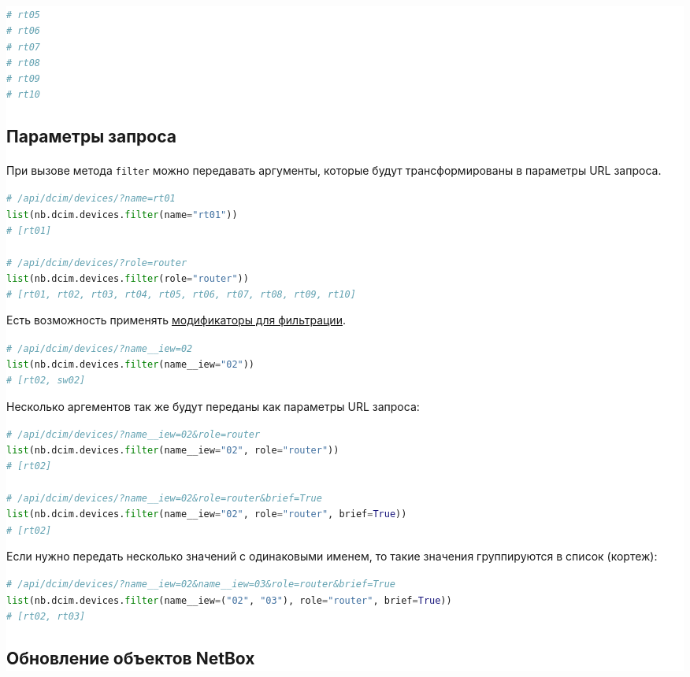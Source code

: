 ```python
# rt05
# rt06
# rt07
# rt08
# rt09
# rt10
```

## Параметры запроса

При вызове метода `filter` можно передавать аргументы, которые будут трансформированы в параметры URL запроса.

```python
# /api/dcim/devices/?name=rt01
list(nb.dcim.devices.filter(name="rt01"))
# [rt01]

# /api/dcim/devices/?role=router
list(nb.dcim.devices.filter(role="router"))
# [rt01, rt02, rt03, rt04, rt05, rt06, rt07, rt08, rt09, rt10]
```

Есть возможность применять [модификаторы для фильтрации](https://demo.netbox.dev/static/docs/rest-api/filtering/).

```python
# /api/dcim/devices/?name__iew=02
list(nb.dcim.devices.filter(name__iew="02"))
# [rt02, sw02]
```

Несколько аргементов так же будут переданы как параметры URL запроса:

```python
# /api/dcim/devices/?name__iew=02&role=router
list(nb.dcim.devices.filter(name__iew="02", role="router"))
# [rt02]

# /api/dcim/devices/?name__iew=02&role=router&brief=True
list(nb.dcim.devices.filter(name__iew="02", role="router", brief=True))
# [rt02]
```

Если нужно передать несколько значений с одинаковыми именем, то такие значения группируются в список (кортеж):

```python
# /api/dcim/devices/?name__iew=02&name__iew=03&role=router&brief=True
list(nb.dcim.devices.filter(name__iew=("02", "03"), role="router", brief=True))
# [rt02, rt03]
```

## Обновление объектов NetBox
